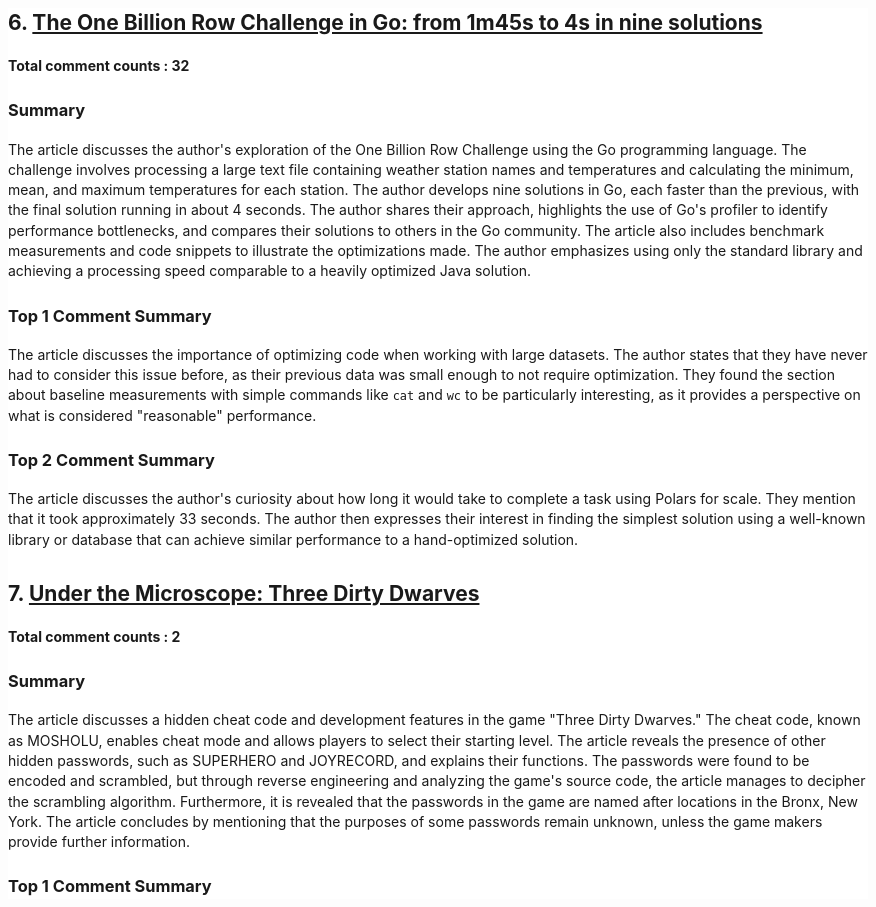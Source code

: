 ## 6. [The One Billion Row Challenge in Go: from 1m45s to 4s in nine solutions](https://news.ycombinator.com/item?id=39578501)

**Total comment counts : 32**

### Summary

 The article discusses the author's exploration of the One Billion Row Challenge using the Go programming language. The challenge involves processing a large text file containing weather station names and temperatures and calculating the minimum, mean, and maximum temperatures for each station. The author develops nine solutions in Go, each faster than the previous, with the final solution running in about 4 seconds. The author shares their approach, highlights the use of Go's profiler to identify performance bottlenecks, and compares their solutions to others in the Go community. The article also includes benchmark measurements and code snippets to illustrate the optimizations made. The author emphasizes using only the standard library and achieving a processing speed comparable to a heavily optimized Java solution.

### Top 1 Comment Summary

 The article discusses the importance of optimizing code when working with large datasets. The author states that they have never had to consider this issue before, as their previous data was small enough to not require optimization. They found the section about baseline measurements with simple commands like `cat` and `wc` to be particularly interesting, as it provides a perspective on what is considered "reasonable" performance.

### Top 2 Comment Summary

 The article discusses the author's curiosity about how long it would take to complete a task using Polars for scale. They mention that it took approximately 33 seconds. The author then expresses their interest in finding the simplest solution using a well-known library or database that can achieve similar performance to a hand-optimized solution.

## 7. [Under the Microscope: Three Dirty Dwarves](https://news.ycombinator.com/item?id=39569655)

**Total comment counts : 2**

### Summary

 The article discusses a hidden cheat code and development features in the game "Three Dirty Dwarves." The cheat code, known as MOSHOLU, enables cheat mode and allows players to select their starting level. The article reveals the presence of other hidden passwords, such as SUPERHERO and JOYRECORD, and explains their functions. The passwords were found to be encoded and scrambled, but through reverse engineering and analyzing the game's source code, the article manages to decipher the scrambling algorithm. Furthermore, it is revealed that the passwords in the game are named after locations in the Bronx, New York. The article concludes by mentioning that the purposes of some passwords remain unknown, unless the game makers provide further information.

### Top 1 Comment Summary
